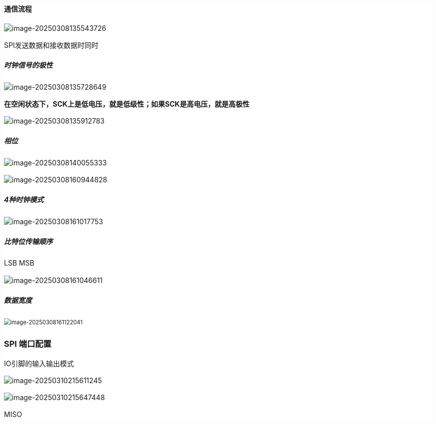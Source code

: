 #### 通信流程

![image-20250308135543726](D:\typora\pic\202503081355344.png)

SPI发送数据和接收数据时同时



##### 时钟信号的极性

![image-20250308135728649](D:\typora\pic\202503081357733.png)

**在空闲状态下，SCK上是低电压，就是低级性；如果SCK是高电压，就是高极性**



![image-20250308135912783](D:\typora\pic\202503081359675.png)



##### 相位

![image-20250308140055333](D:\typora\pic\202503081400067.png)



![image-20250308160944828](D:\typora\pic\202503081609289.png)



##### 4种时钟模式

![image-20250308161017753](D:\typora\pic\202503081610347.png)

##### 比特位传输顺序

LSB MSB

![image-20250308161046611](D:\typora\pic\202503081610067.png)



##### 数据宽度

<img src="https://cdn.jsdelivr.net/gh/xi-song/blog-image/202503081611380.png" alt="image-20250308161122041" style="zoom:80%;" />

### SPI 端口配置

IO引脚的输入输出模式

![image-20250310215611245](D:\typora\pic\202503102156453.png)





![image-20250310215647448](D:\typora\pic\202503102156203.png)

MISO 
